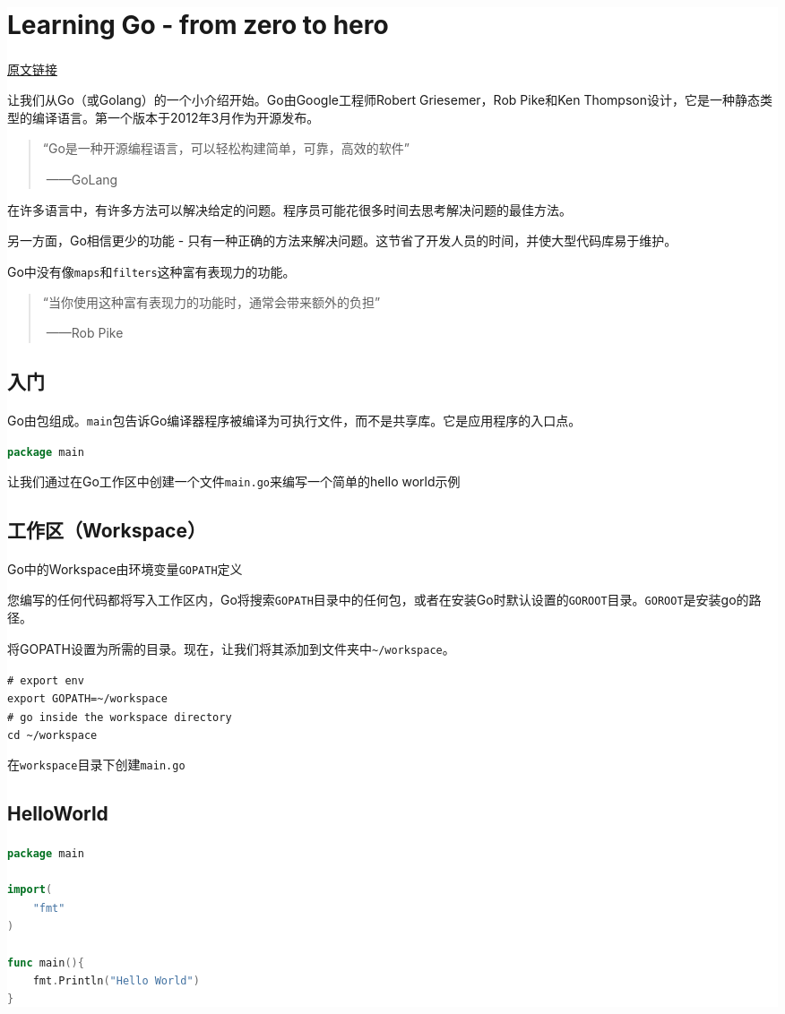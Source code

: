 # Learning Go - from zero to hero

[原文链接](https://medium.freecodecamp.org/learning-go-from-zero-to-hero-d2a3223b3d86)

让我们从Go（或Golang）的一个小介绍开始。Go由Google工程师Robert Griesemer，Rob Pike和Ken Thompson设计，它是一种静态类型的编译语言。第一个版本于2012年3月作为开源发布。

> “Go是一种开源编程语言，可以轻松构建简单，可靠，高效的软件”
>
> ​	——GoLang

在许多语言中，有许多方法可以解决给定的问题。程序员可能花很多时间去思考解决问题的最佳方法。

另一方面，Go相信更少的功能 - 只有一种正确的方法来解决问题。这节省了开发人员的时间，并使大型代码库易于维护。

Go中没有像`maps`和`filters`这种富有表现力的功能。

> “当你使用这种富有表现力的功能时，通常会带来额外的负担”
>
> ​	——Rob Pike

## 入门

Go由包组成。`main`包告诉Go编译器程序被编译为可执行文件，而不是共享库。它是应用程序的入口点。

```go
package main
```

让我们通过在Go工作区中创建一个文件`main.go`来编写一个简单的hello world示例

## 工作区（Workspace）

Go中的Workspace由环境变量`GOPATH`定义

您编写的任何代码都将写入工作区内，Go将搜索`GOPATH`目录中的任何包，或者在安装Go时默认设置的`GOROOT`目录。`GOROOT`是安装go的路径。

将GOPATH设置为所需的目录。现在，让我们将其添加到文件夹中`~/workspace`。

```shell
# export env
export GOPATH=~/workspace
# go inside the workspace directory
cd ~/workspace
```

在`workspace`目录下创建`main.go`

## HelloWorld

```go
package main

import(
	"fmt"
)

func main(){
    fmt.Println("Hello World")
}
```
